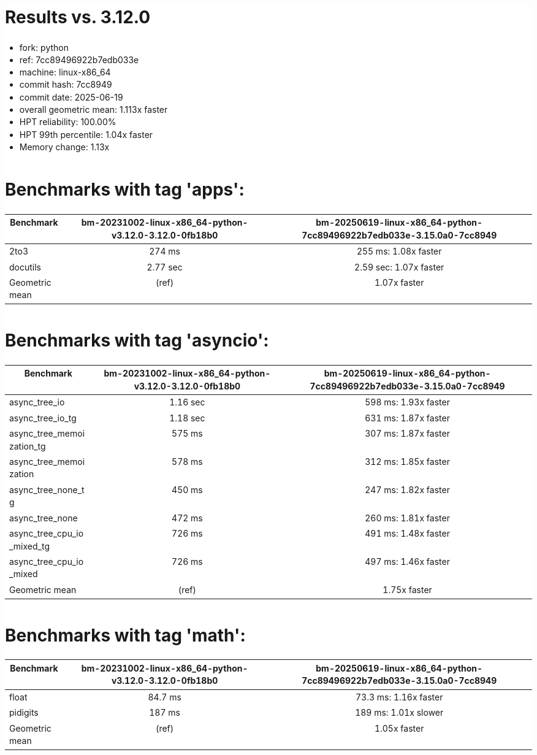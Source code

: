 # Results vs. 3.12.0

- fork: python
- ref: 7cc89496922b7edb033e
- machine: linux-x86_64
- commit hash: 7cc8949
- commit date: 2025-06-19
- overall geometric mean: 1.113x faster
- HPT reliability: 100.00%
- HPT 99th percentile: 1.04x faster
- Memory change: 1.13x

Benchmarks with tag 'apps':
===========================

| Benchmark      | bm-20231002-linux-x86_64-python-v3.12.0-3.12.0-0fb18b0 | bm-20250619-linux-x86_64-python-7cc89496922b7edb033e-3.15.0a0-7cc8949 |
|----------------|:------------------------------------------------------:|:---------------------------------------------------------------------:|
| 2to3           | 274 ms                                                 | 255 ms: 1.08x faster                                                  |
| docutils       | 2.77 sec                                               | 2.59 sec: 1.07x faster                                                |
| Geometric mean | (ref)                                                  | 1.07x faster                                                          |

Benchmarks with tag 'asyncio':
==============================

| Benchmark                  | bm-20231002-linux-x86_64-python-v3.12.0-3.12.0-0fb18b0 | bm-20250619-linux-x86_64-python-7cc89496922b7edb033e-3.15.0a0-7cc8949 |
|----------------------------|:------------------------------------------------------:|:---------------------------------------------------------------------:|
| async_tree_io              | 1.16 sec                                               | 598 ms: 1.93x faster                                                  |
| async_tree_io_tg           | 1.18 sec                                               | 631 ms: 1.87x faster                                                  |
| async_tree_memoization_tg  | 575 ms                                                 | 307 ms: 1.87x faster                                                  |
| async_tree_memoization     | 578 ms                                                 | 312 ms: 1.85x faster                                                  |
| async_tree_none_tg         | 450 ms                                                 | 247 ms: 1.82x faster                                                  |
| async_tree_none            | 472 ms                                                 | 260 ms: 1.81x faster                                                  |
| async_tree_cpu_io_mixed_tg | 726 ms                                                 | 491 ms: 1.48x faster                                                  |
| async_tree_cpu_io_mixed    | 726 ms                                                 | 497 ms: 1.46x faster                                                  |
| Geometric mean             | (ref)                                                  | 1.75x faster                                                          |

Benchmarks with tag 'math':
===========================

| Benchmark      | bm-20231002-linux-x86_64-python-v3.12.0-3.12.0-0fb18b0 | bm-20250619-linux-x86_64-python-7cc89496922b7edb033e-3.15.0a0-7cc8949 |
|----------------|:------------------------------------------------------:|:---------------------------------------------------------------------:|
| float          | 84.7 ms                                                | 73.3 ms: 1.16x faster                                                 |
| pidigits       | 187 ms                                                 | 189 ms: 1.01x slower                                                  |
| Geometric mean | (ref)                                                  | 1.05x faster                                                          |
